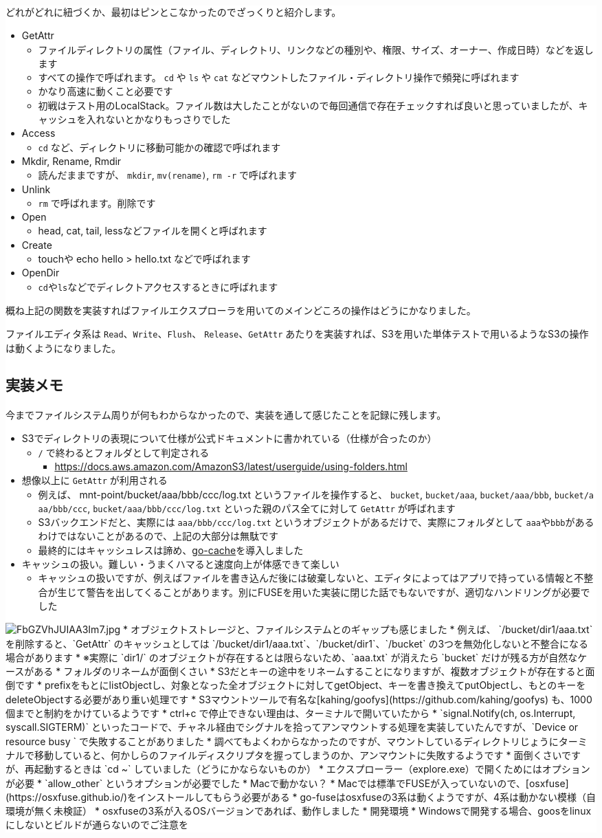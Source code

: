 どれがどれに紐づくか、最初はピンとこなかったのでざっくりと紹介します。

* GetAttr
  * ファイルディレクトリの属性（ファイル、ディレクトリ、リンクなどの種別や、権限、サイズ、オーナー、作成日時）などを返します
  * すべての操作で呼ばれます。 `cd` や `ls` や `cat` などマウントしたファイル・ディレクトリ操作で頻発に呼ばれます
  * かなり高速に動くこと必要です
  * 初戦はテスト用のLocalStack。ファイル数は大したことがないので毎回通信で存在チェックすれば良いと思っていましたが、キャッシュを入れないとかなりもっさりでした
* Access
  * `cd` など、ディレクトリに移動可能かの確認で呼ばれます
* Mkdir, Rename, Rmdir
  * 読んだままですが、  `mkdir`, `mv(rename)`, `rm -r` で呼ばれます
* Unlink
  * `rm` で呼ばれます。削除です
* Open
  * head, cat, tail, lessなどファイルを開くと呼ばれます
* Create
  * touchや echo hello > hello.txt などで呼ばれます
* OpenDir
  * `cd`や`ls`などでディレクトアクセスするときに呼ばれます

概ね上記の関数を実装すればファイルエクスプローラを用いてのメインどころの操作はどうにかなりました。

ファイルエディタ系は `Read`、`Write`、`Flush`、 `Release`、`GetAttr` あたりを実装すれば、S3を用いた単体テストで用いるようなS3の操作は動くようになりました。

## 実装メモ

今までファイルシステム周りが何もわからなかったので、実装を通して感じたことを記録に残します。

* S3でディレクトリの表現について仕様が公式ドキュメントに書かれている（仕様が合ったのか）
  * `/` で終わるとフォルダとして判定される
    * https://docs.aws.amazon.com/AmazonS3/latest/userguide/using-folders.html
* 想像以上に `GetAttr` が利用される
  * 例えば、 mnt-point/bucket/aaa/bbb/ccc/log.txt というファイルを操作すると、 `bucket`, `bucket/aaa`, `bucket/aaa/bbb`, `bucket/aaa/bbb/ccc`, `bucket/aaa/bbb/ccc/log.txt` といった親のパス全てに対して `GetAttr` が呼ばれます
  * S3バックエンドだと、実際には `aaa/bbb/ccc/log.txt` というオブジェクトがあるだけで、実際にフォルダとして `aaa`や`bbb`があるわけではないことがあるので、上記の大部分は無駄です
  * 最終的にはキャッシュレスは諦め、[go-cache](https://github.com/patrickmn/go-cache)を導入しました
* キャッシュの扱い。難しい・うまくハマると速度向上が体感できて楽しい
  * キャッシュの扱いですが、例えばファイルを書き込んだ後には破棄しないと、エディタによってはアプリで持っている情報と不整合が生じて警告を出してくることがあります。別にFUSEを用いた実装に閉じた話でもないですが、適切なハンドリングが必要でした
<img src="/images/2022/20220829a/FbGZVhJUIAA3Im7.jpg" alt="FbGZVhJUIAA3Im7.jpg" width="1143" height="699" loading="lazy">
  * オブジェクトストレージと、ファイルシステムとのギャップも感じました
    * 例えば、 `/bucket/dir1/aaa.txt` を削除すると、`GetAttr` のキャッシュとしては `/bucket/dir1/aaa.txt`、`/bucket/dir1`、`/bucket` の3つを無効化しないと不整合になる場合があります
      * ※実際に `dir1/` のオブジェクトが存在するとは限らないため、`aaa.txt` が消えたら `bucket` だけが残る方が自然なケースがある
* フォルダのリネームが面倒くさい
  * S3だとキーの途中をリネームすることになりますが、複数オブジェクトが存在すると面倒です
  * prefixをもとにlistObjectし、対象となった全オブジェクトに対してgetObject、キーを書き換えてputObjectし、もとのキーをdeleteObjectする必要があり重い処理です
  * S3マウントツールで有名な[kahing/goofys](https://github.com/kahing/goofys) も、1000個までと制約をかけているようです
* ctrl+c で停止できない理由は、ターミナルで開いていたから
  * `signal.Notify(ch, os.Interrupt, syscall.SIGTERM)` といったコードで、チャネル経由でシグナルを拾ってアンマウントする処理を実装していたんですが、`Device or resource busy
` で失敗することがありました
  * 調べてもよくわからなかったのですが、マウントしているディレクトリじょうにターミナルで移動していると、何かしらのファイルディスクリプタを握ってしまうのか、アンマウントに失敗するようです
    * 面倒くさいですが、再起動するときは `cd ~` していました（どうにかならないものか）
* エクスプローラー（explore.exe）で開くためにはオプションが必要
  * `allow_other` というオプションが必要でした
* Macで動かない？
  * Macでは標準でFUSEが入っていないので、[osxfuse](https://osxfuse.github.io/)をインストールしてもらう必要がある
  * go-fuseはosxfuseの3系は動くようですが、4系は動かない模様（自環境が無く未検証）
  * osxfuseの3系が入るOSバージョンであれば、動作しました
* 開発環境
  * Windowsで開発する場合、goosをlinuxにしないとビルドが通らないのでご注意を